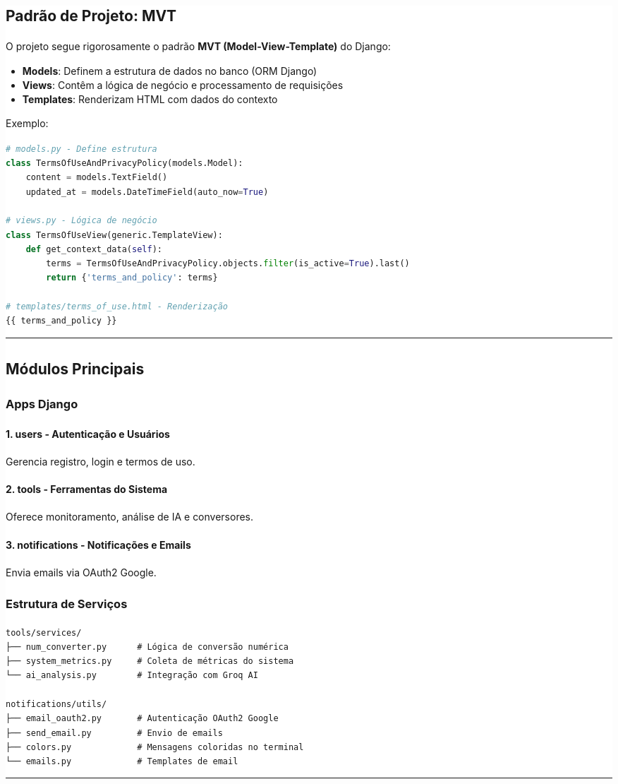 
## Padrão de Projeto: MVT

O projeto segue rigorosamente o padrão **MVT (Model-View-Template)** do Django:

- **Models**: Definem a estrutura de dados no banco (ORM Django)
- **Views**: Contêm a lógica de negócio e processamento de requisições
- **Templates**: Renderizam HTML com dados do contexto

Exemplo:
```python
# models.py - Define estrutura
class TermsOfUseAndPrivacyPolicy(models.Model):
    content = models.TextField()
    updated_at = models.DateTimeField(auto_now=True)

# views.py - Lógica de negócio
class TermsOfUseView(generic.TemplateView):
    def get_context_data(self):
        terms = TermsOfUseAndPrivacyPolicy.objects.filter(is_active=True).last()
        return {'terms_and_policy': terms}

# templates/terms_of_use.html - Renderização
{{ terms_and_policy }}
```

---

## Módulos Principais

### Apps Django

#### 1. **users** - Autenticação e Usuários
Gerencia registro, login e termos de uso.

#### 2. **tools** - Ferramentas do Sistema
Oferece monitoramento, análise de IA e conversores.

#### 3. **notifications** - Notificações e Emails
Envia emails via OAuth2 Google.

### Estrutura de Serviços

```
tools/services/
├── num_converter.py      # Lógica de conversão numérica
├── system_metrics.py     # Coleta de métricas do sistema
└── ai_analysis.py        # Integração com Groq AI

notifications/utils/
├── email_oauth2.py       # Autenticação OAuth2 Google
├── send_email.py         # Envio de emails
├── colors.py             # Mensagens coloridas no terminal
└── emails.py             # Templates de email
```

---